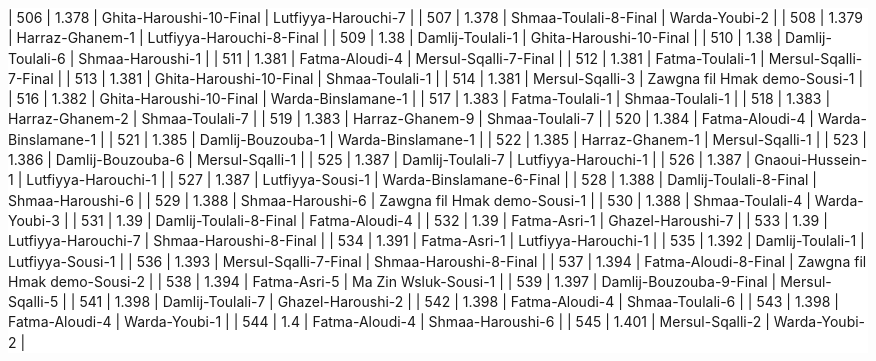 | 506 | 1.378 | Ghita-Haroushi-10-Final | Lutfiyya-Harouchi-7 |
| 507 | 1.378 | Shmaa-Toulali-8-Final | Warda-Youbi-2 |
| 508 | 1.379 | Harraz-Ghanem-1 | Lutfiyya-Harouchi-8-Final |
| 509 | 1.38 | Damlij-Toulali-1 | Ghita-Haroushi-10-Final |
| 510 | 1.38 | Damlij-Toulali-6 | Shmaa-Haroushi-1 |
| 511 | 1.381 | Fatma-Aloudi-4 | Mersul-Sqalli-7-Final |
| 512 | 1.381 | Fatma-Toulali-1 | Mersul-Sqalli-7-Final |
| 513 | 1.381 | Ghita-Haroushi-10-Final | Shmaa-Toulali-1 |
| 514 | 1.381 | Mersul-Sqalli-3 | Zawgna fil Hmak demo-Sousi-1 |
| 516 | 1.382 | Ghita-Haroushi-10-Final | Warda-Binslamane-1 |
| 517 | 1.383 | Fatma-Toulali-1 | Shmaa-Toulali-1 |
| 518 | 1.383 | Harraz-Ghanem-2 | Shmaa-Toulali-7 |
| 519 | 1.383 | Harraz-Ghanem-9 | Shmaa-Toulali-7 |
| 520 | 1.384 | Fatma-Aloudi-4 | Warda-Binslamane-1 |
| 521 | 1.385 | Damlij-Bouzouba-1 | Warda-Binslamane-1 |
| 522 | 1.385 | Harraz-Ghanem-1 | Mersul-Sqalli-1 |
| 523 | 1.386 | Damlij-Bouzouba-6 | Mersul-Sqalli-1 |
| 525 | 1.387 | Damlij-Toulali-7 | Lutfiyya-Harouchi-1 |
| 526 | 1.387 | Gnaoui-Hussein-1 | Lutfiyya-Harouchi-1 |
| 527 | 1.387 | Lutfiyya-Sousi-1 | Warda-Binslamane-6-Final |
| 528 | 1.388 | Damlij-Toulali-8-Final | Shmaa-Haroushi-6 |
| 529 | 1.388 | Shmaa-Haroushi-6 | Zawgna fil Hmak demo-Sousi-1 |
| 530 | 1.388 | Shmaa-Toulali-4 | Warda-Youbi-3 |
| 531 | 1.39 | Damlij-Toulali-8-Final | Fatma-Aloudi-4 |
| 532 | 1.39 | Fatma-Asri-1 | Ghazel-Haroushi-7 |
| 533 | 1.39 | Lutfiyya-Harouchi-7 | Shmaa-Haroushi-8-Final |
| 534 | 1.391 | Fatma-Asri-1 | Lutfiyya-Harouchi-1 |
| 535 | 1.392 | Damlij-Toulali-1 | Lutfiyya-Sousi-1 |
| 536 | 1.393 | Mersul-Sqalli-7-Final | Shmaa-Haroushi-8-Final |
| 537 | 1.394 | Fatma-Aloudi-8-Final | Zawgna fil Hmak demo-Sousi-2 |
| 538 | 1.394 | Fatma-Asri-5 | Ma Zin Wsluk-Sousi-1 |
| 539 | 1.397 | Damlij-Bouzouba-9-Final | Mersul-Sqalli-5 |
| 541 | 1.398 | Damlij-Toulali-7 | Ghazel-Haroushi-2 |
| 542 | 1.398 | Fatma-Aloudi-4 | Shmaa-Toulali-6 |
| 543 | 1.398 | Fatma-Aloudi-4 | Warda-Youbi-1 |
| 544 | 1.4 | Fatma-Aloudi-4 | Shmaa-Haroushi-6 |
| 545 | 1.401 | Mersul-Sqalli-2 | Warda-Youbi-2 |